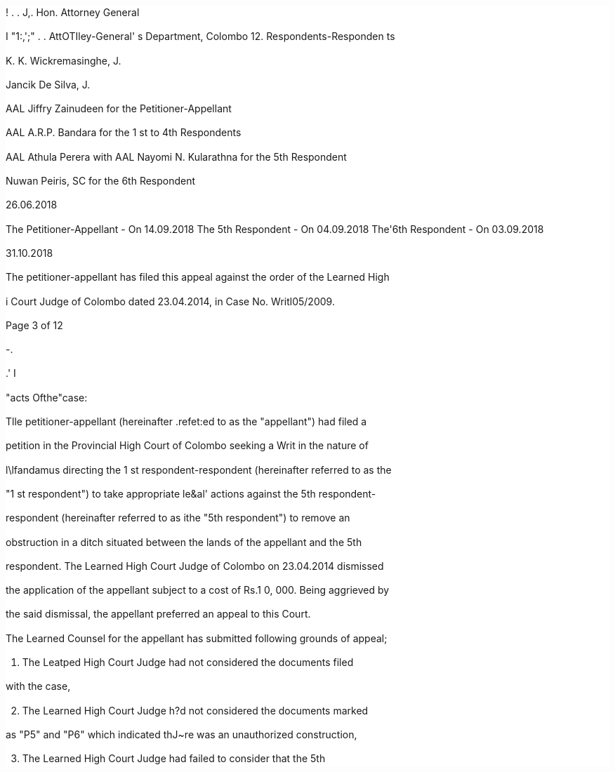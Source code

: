 ! . . J,. Hon. Attorney General

I "1:,';" . . AttOTIley-General' s Department, Colombo 12. Respondents-Responden ts

K. K. Wickremasinghe, J.

Jancik De Silva, J.

AAL Jiffry Zainudeen for the Petitioner-Appellant

AAL A.R.P. Bandara for the 1 st to 4th Respondents

AAL Athula Perera with AAL Nayomi N. Kularathna for the 5th Respondent

Nuwan Peiris, SC for the 6th Respondent

26.06.2018

The Petitioner-Appellant - On 14.09.2018 The 5th Respondent - On 04.09.2018 The'6th Respondent - On 03.09.2018

31.10.2018

The petitioner-appellant has filed this appeal against the order of the Learned High

i Court Judge of Colombo dated 23.04.2014, in Case No. Writl05/2009.

Page 3 of 12

-.

.' I

"acts Ofthe"case:

Tlle petitioner-appellant (hereinafter .refet:ed to as the "appellant") had filed a

petition in the Provincial High Court of Colombo seeking a Writ in the nature of

l\lfandamus directing the 1 st respondent-respondent (hereinafter referred to as the

"1 st respondent") to take appropriate le&al' actions against the 5th respondent-

respondent (hereinafter referred to as ithe "5th respondent") to remove an

obstruction in a ditch situated between the lands of the appellant and the 5th

respondent. The Learned High Court Judge of Colombo on 23.04.2014 dismissed

the application of the appellant subject to a cost of Rs.1 0, 000. Being aggrieved by

the said dismissal, the appellant preferred an appeal to this Court.

The Learned Counsel for the appellant has submitted following grounds of appeal;

1) The Leatped High Court Judge had not considered the documents filed

with the case,

2) The Learned High Court Judge h?d not considered the documents marked

as "P5" and "P6" which indicated thJ~re was an unauthorized construction,

3) The Learned High Court Judge had failed to consider that the 5th

